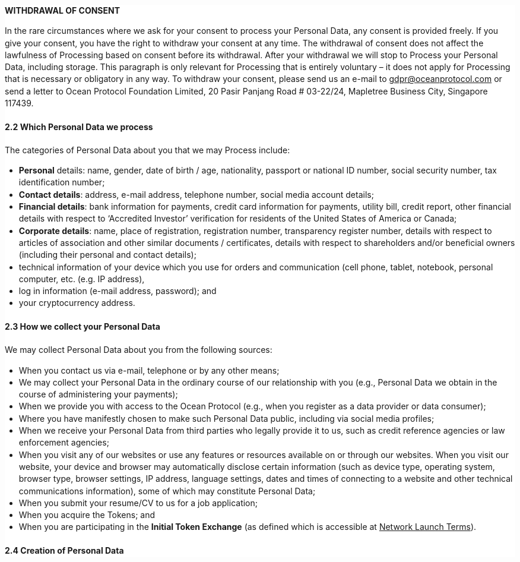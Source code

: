 **WITHDRAWAL OF CONSENT**

In the rare circumstances where we ask for your consent to process your Personal Data, any consent is provided freely. If you give your consent, you have the right to withdraw your consent at any time. The withdrawal of consent does not affect the lawfulness of Processing based on consent before its withdrawal. After your withdrawal we will stop to Process your Personal Data, including storage. This paragraph is only relevant for Processing that is entirely voluntary – it does not apply for Processing that is necessary or obligatory in any way. To withdraw your consent, please send us an e-mail to <gdpr@oceanprotocol.com> or send a letter to Ocean Protocol Foundation Limited, 20 Pasir Panjang Road # 03-22/24, Mapletree Business City, Singapore 117439.

#### 2.2 Which Personal Data we process

The categories of Personal Data about you that we may Process include:

-   **Personal** details: name, gender, date of birth / age, nationality, passport or national ID number, social security number, tax identification number;
-   **Contact details**: address, e-mail address, telephone number, social media account details;
-   **Financial details**: bank information for payments, credit card information for payments, utility bill, credit report, other financial details with respect to ‘Accredited Investor’ verification for residents of the United States of America or Canada;
-   **Corporate details**: name, place of registration, registration number, transparency register number, details with respect to articles of association and other similar documents / certificates, details with respect to shareholders and/or beneficial owners (including their personal and contact details);
-   technical information of your device which you use for orders and communication (cell phone, tablet, notebook, personal computer, etc. (e.g. IP address),
-   log in information (e-mail address, password); and
-   your cryptocurrency address.

#### 2.3 How we collect your Personal Data

We may collect Personal Data about you from the following sources:

-   When you contact us via e-mail, telephone or by any other means;
-   We may collect your Personal Data in the ordinary course of our relationship with you (e.g., Personal Data we obtain in the course of administering your payments);
-   When we provide you with access to the Ocean Protocol (e.g., when you register as a data provider or data consumer);
-   Where you have manifestly chosen to make such Personal Data public, including via social media profiles;
-   When we receive your Personal Data from third parties who legally provide it to us, such as credit reference agencies or law enforcement agencies;
-   When you visit any of our websites or use any features or resources available on or through our websites. When you visit our website, your device and browser may automatically disclose certain information (such as device type, operating system, browser type, browser settings, IP address, language settings, dates and times of connecting to a website and other technical communications information), some of which may constitute Personal Data;
-   When you submit your resume/CV to us for a job application;
-   When you acquire the Tokens; and
-   When you are participating in the **Initial Token Exchange** (as defined which is accessible at [Network Launch Terms](#network-launch-terms)).

#### 2.4 Creation of Personal Data
